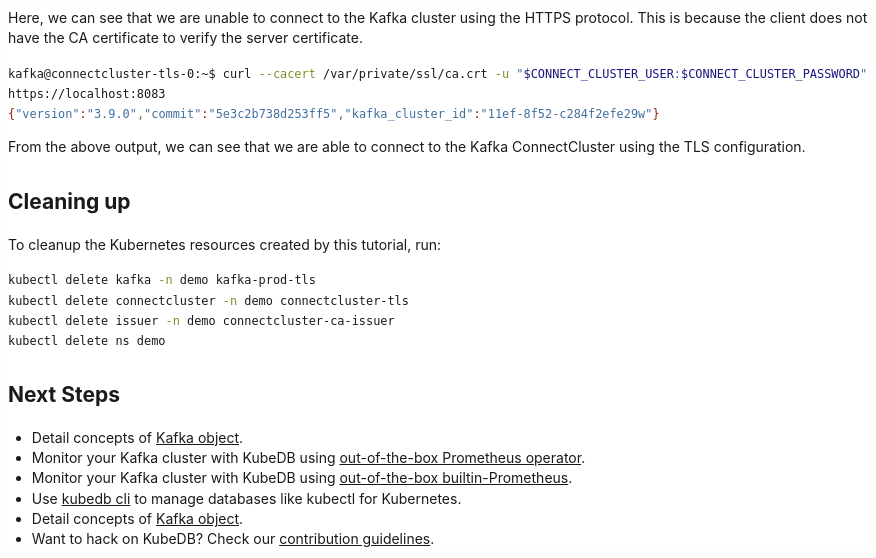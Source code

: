 Here, we can see that we are unable to connect to the Kafka cluster using the HTTPS protocol. This is because the client does not have the CA certificate to verify the server certificate.

```bash
kafka@connectcluster-tls-0:~$ curl --cacert /var/private/ssl/ca.crt -u "$CONNECT_CLUSTER_USER:$CONNECT_CLUSTER_PASSWORD" https://localhost:8083
{"version":"3.9.0","commit":"5e3c2b738d253ff5","kafka_cluster_id":"11ef-8f52-c284f2efe29w"}
```

From the above output, we can see that we are able to connect to the Kafka ConnectCluster using the TLS configuration.

## Cleaning up

To cleanup the Kubernetes resources created by this tutorial, run:

```bash
kubectl delete kafka -n demo kafka-prod-tls
kubectl delete connectcluster -n demo connectcluster-tls
kubectl delete issuer -n demo connectcluster-ca-issuer
kubectl delete ns demo
```

## Next Steps

- Detail concepts of [Kafka object](/docs/v2025.7.30-rc.0/guides/kafka/concepts/kafka).
- Monitor your Kafka cluster with KubeDB using [out-of-the-box Prometheus operator](/docs/v2025.7.30-rc.0/guides/kafka/monitoring/using-prometheus-operator).
- Monitor your Kafka cluster with KubeDB using [out-of-the-box builtin-Prometheus](/docs/v2025.7.30-rc.0/guides/kafka/monitoring/using-builtin-prometheus).
- Use [kubedb cli](/docs/v2025.7.30-rc.0/guides/kafka/cli/cli) to manage databases like kubectl for Kubernetes.
- Detail concepts of [Kafka object](/docs/v2025.7.30-rc.0/guides/kafka/concepts/kafka).
- Want to hack on KubeDB? Check our [contribution guidelines](/docs/v2025.7.30-rc.0/CONTRIBUTING).
